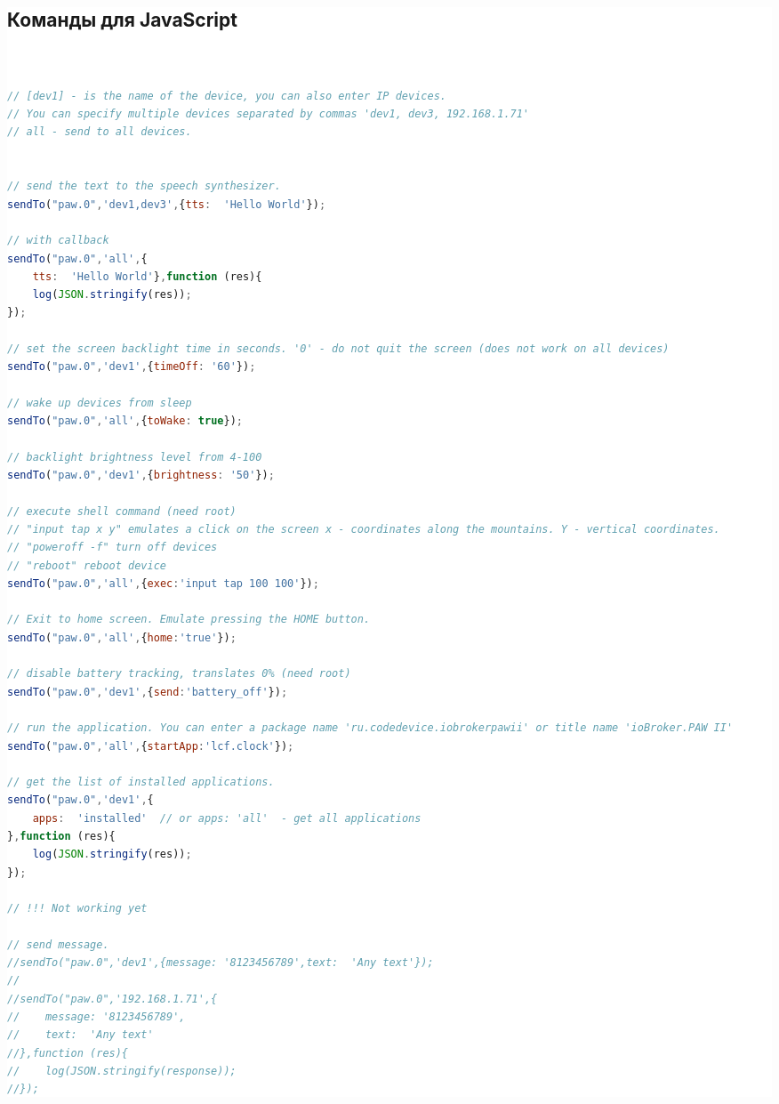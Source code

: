 ## Команды для JavaScript
```javascript


// [dev1] - is the name of the device, you can also enter IP devices.
// You can specify multiple devices separated by commas 'dev1, dev3, 192.168.1.71'
// all - send to all devices.


// send the text to the speech synthesizer.
sendTo("paw.0",'dev1,dev3',{tts:  'Hello World'});

// with callback
sendTo("paw.0",'all',{
    tts:  'Hello World'},function (res){
    log(JSON.stringify(res));
});

// set the screen backlight time in seconds. '0' - do not quit the screen (does not work on all devices)
sendTo("paw.0",'dev1',{timeOff: '60'});

// wake up devices from sleep
sendTo("paw.0",'all',{toWake: true});

// backlight brightness level from 4-100
sendTo("paw.0",'dev1',{brightness: '50'});

// execute shell command (need root)
// "input tap x y" emulates a click on the screen x - coordinates along the mountains. Y - vertical coordinates.
// "poweroff -f" turn off devices
// "reboot" reboot device
sendTo("paw.0",'all',{exec:'input tap 100 100'});

// Exit to home screen. Emulate pressing the HOME button.
sendTo("paw.0",'all',{home:'true'});

// disable battery tracking, translates 0% (need root)
sendTo("paw.0",'dev1',{send:'battery_off'});

// run the application. You can enter a package name 'ru.codedevice.iobrokerpawii' or title name 'ioBroker.PAW II'
sendTo("paw.0",'all',{startApp:'lcf.clock'});

// get the list of installed applications.
sendTo("paw.0",'dev1',{
    apps:  'installed'  // or apps: 'all'  - get all applications
},function (res){
    log(JSON.stringify(res));
});

// !!! Not working yet

// send message.
//sendTo("paw.0",'dev1',{message: '8123456789',text:  'Any text'});
//
//sendTo("paw.0",'192.168.1.71',{
//    message: '8123456789',
//    text:  'Any text'
//},function (res){
//    log(JSON.stringify(response));
//});
```